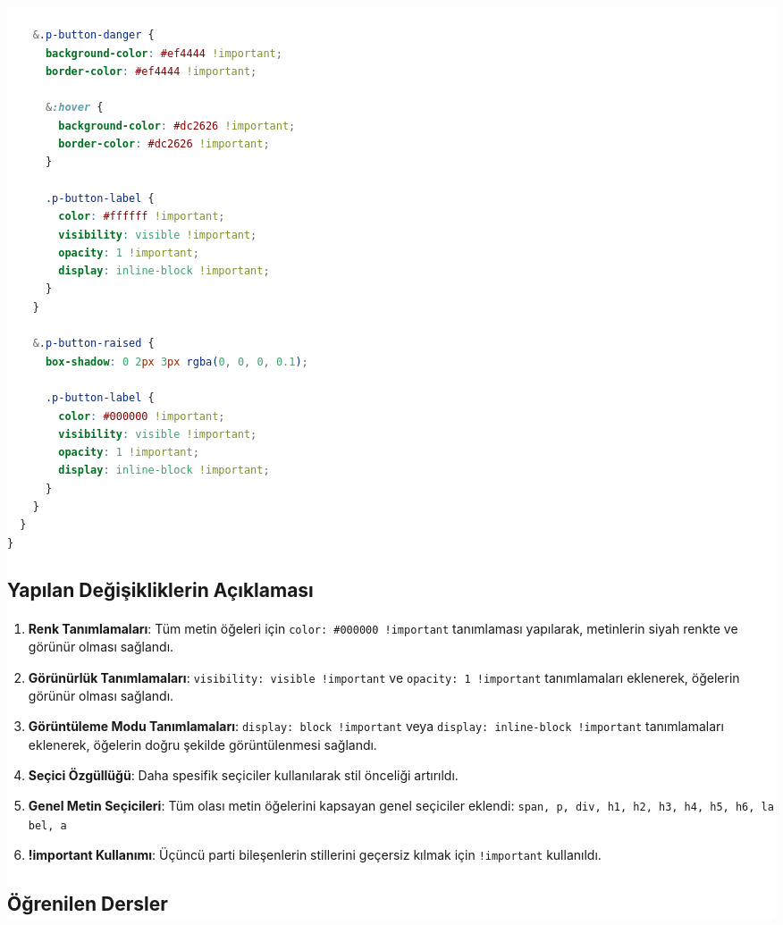 ```scss
    
    &.p-button-danger {
      background-color: #ef4444 !important;
      border-color: #ef4444 !important;
      
      &:hover {
        background-color: #dc2626 !important;
        border-color: #dc2626 !important;
      }
      
      .p-button-label {
        color: #ffffff !important;
        visibility: visible !important;
        opacity: 1 !important;
        display: inline-block !important;
      }
    }
    
    &.p-button-raised {
      box-shadow: 0 2px 3px rgba(0, 0, 0, 0.1);
      
      .p-button-label {
        color: #000000 !important;
        visibility: visible !important;
        opacity: 1 !important;
        display: inline-block !important;
      }
    }
  }
}
```

## Yapılan Değişikliklerin Açıklaması

1. **Renk Tanımlamaları**: Tüm metin öğeleri için `color: #000000 !important` tanımlaması yapılarak, metinlerin siyah renkte ve görünür olması sağlandı.

2. **Görünürlük Tanımlamaları**: `visibility: visible !important` ve `opacity: 1 !important` tanımlamaları eklenerek, öğelerin görünür olması sağlandı.

3. **Görüntüleme Modu Tanımlamaları**: `display: block !important` veya `display: inline-block !important` tanımlamaları eklenerek, öğelerin doğru şekilde görüntülenmesi sağlandı.

4. **Seçici Özgüllüğü**: Daha spesifik seçiciler kullanılarak stil önceliği artırıldı.

5. **Genel Metin Seçicileri**: Tüm olası metin öğelerini kapsayan genel seçiciler eklendi: `span, p, div, h1, h2, h3, h4, h5, h6, label, a`

6. **!important Kullanımı**: Üçüncü parti bileşenlerin stillerini geçersiz kılmak için `!important` kullanıldı.

## Öğrenilen Dersler
